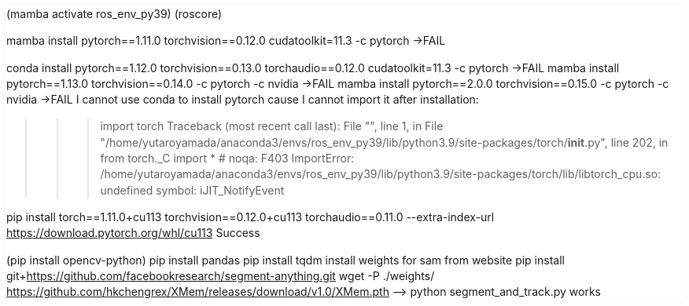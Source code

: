 (mamba activate ros_env_py39)
(roscore)

mamba install pytorch==1.11.0 torchvision==0.12.0 cudatoolkit=11.3 -c pytorch
->FAIL

conda install pytorch==1.12.0 torchvision==0.13.0 torchaudio==0.12.0 cudatoolkit=11.3 -c pytorch
->FAIL
mamba install pytorch==1.13.0 torchvision==0.14.0 -c pytorch -c nvidia
->FAIL
mamba install pytorch==2.0.0 torchvision==0.15.0 -c pytorch -c nvidia
->FAIL
I cannot use conda to install pytorch cause I cannot import it after installation:
>>> import torch
Traceback (most recent call last):
  File "<stdin>", line 1, in <module>
  File "/home/yutaroyamada/anaconda3/envs/ros_env_py39/lib/python3.9/site-packages/torch/__init__.py", line 202, in <module>
    from torch._C import *  # noqa: F403
ImportError: /home/yutaroyamada/anaconda3/envs/ros_env_py39/lib/python3.9/site-packages/torch/lib/libtorch_cpu.so: undefined symbol: iJIT_NotifyEvent

pip install torch==1.11.0+cu113 torchvision==0.12.0+cu113 torchaudio==0.11.0 --extra-index-url https://download.pytorch.org/whl/cu113
Success

(pip install opencv-python)
pip install pandas
pip install tqdm
install weights for sam from website 
pip install git+https://github.com/facebookresearch/segment-anything.git
wget -P ./weights/ https://github.com/hkchengrex/XMem/releases/download/v1.0/XMem.pth
--> python segment_and_track.py works